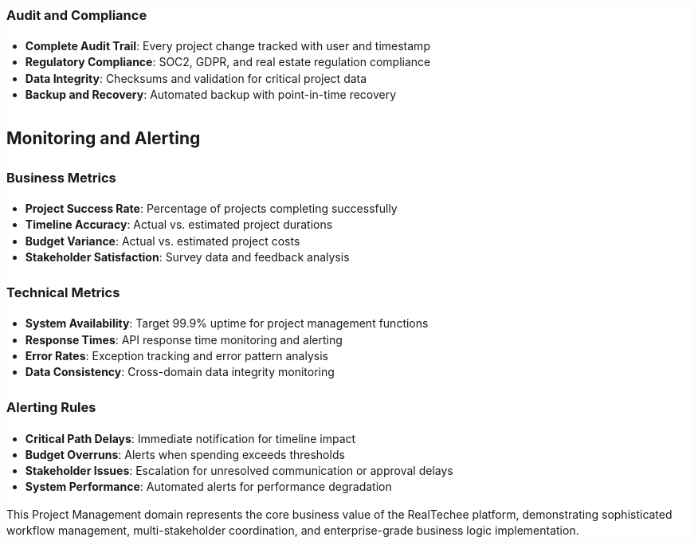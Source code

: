 ### Audit and Compliance
- **Complete Audit Trail**: Every project change tracked with user and timestamp
- **Regulatory Compliance**: SOC2, GDPR, and real estate regulation compliance
- **Data Integrity**: Checksums and validation for critical project data
- **Backup and Recovery**: Automated backup with point-in-time recovery

## Monitoring and Alerting

### Business Metrics
- **Project Success Rate**: Percentage of projects completing successfully
- **Timeline Accuracy**: Actual vs. estimated project durations
- **Budget Variance**: Actual vs. estimated project costs
- **Stakeholder Satisfaction**: Survey data and feedback analysis

### Technical Metrics
- **System Availability**: Target 99.9% uptime for project management functions
- **Response Times**: API response time monitoring and alerting
- **Error Rates**: Exception tracking and error pattern analysis
- **Data Consistency**: Cross-domain data integrity monitoring

### Alerting Rules
- **Critical Path Delays**: Immediate notification for timeline impact
- **Budget Overruns**: Alerts when spending exceeds thresholds
- **Stakeholder Issues**: Escalation for unresolved communication or approval delays
- **System Performance**: Automated alerts for performance degradation

This Project Management domain represents the core business value of the RealTechee platform, demonstrating sophisticated workflow management, multi-stakeholder coordination, and enterprise-grade business logic implementation.